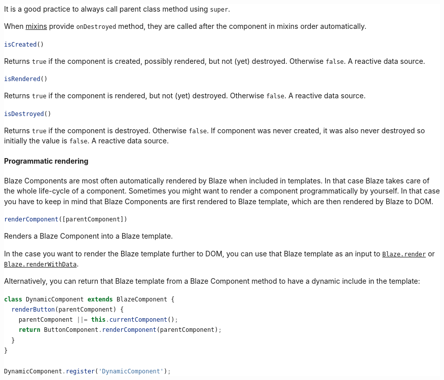 It is a good practice to always call parent class method using `super`.

When [mixins](#mixins-1) provide `onDestroyed` method, they are called after the component in mixins order automatically.

<a name="reference_instance_isCreated"></a>
```javascript
isCreated()
```

Returns `true` if the component is created, possibly rendered, but not (yet) destroyed. Otherwise `false`. A reactive
data source.

<a name="reference_instance_isRendered"></a>
```javascript
isRendered()
```

Returns `true` if the component is rendered, but not (yet) destroyed. Otherwise `false`. A reactive data source.

<a name="reference_instance_isDestroyed"></a>
```javascript
isDestroyed()
```

Returns `true` if the component is destroyed. Otherwise `false`. If component was never created, it was also never
destroyed so initially the value is `false`. A reactive data source.

#### Programmatic rendering ####

Blaze Components are most often automatically rendered by Blaze when included in templates. In that case Blaze
takes care of the whole life-cycle of a component. Sometimes you might want to render a component programmatically
by yourself. In that case you have to keep in mind that Blaze Components are first rendered to Blaze template, which
are then rendered by Blaze to DOM.

<a name="reference_instance_renderComponent"></a>
```javascript
renderComponent([parentComponent])
```

Renders a Blaze Component into a Blaze template.

In the case you want to render the Blaze template further to DOM, you can use that Blaze template as an input to
[`Blaze.render`](http://docs.meteor.com/#/full/blaze_render) or
[`Blaze.renderWithData`](http://docs.meteor.com/#/full/blaze_renderwithdata).

Alternatively, you can return that Blaze template from a Blaze Component method to have a dynamic include in the
template:

```javascript
class DynamicComponent extends BlazeComponent {
  renderButton(parentComponent) {
    parentComponent ||= this.currentComponent();
    return ButtonComponent.renderComponent(parentComponent);
  }
}

DynamicComponent.register('DynamicComponent');
```
